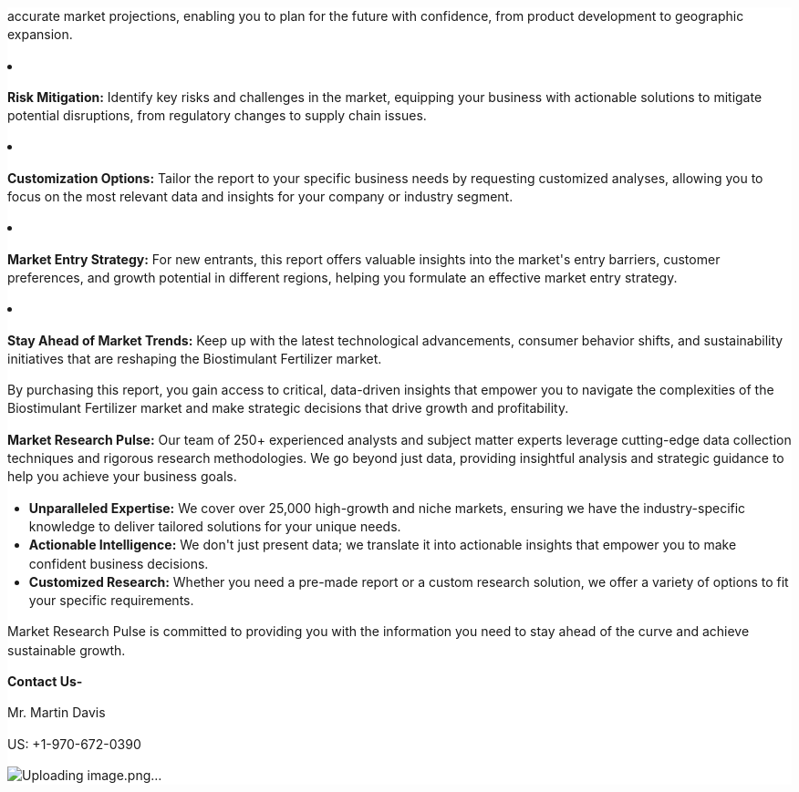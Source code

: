 accurate market projections, enabling you to plan for the future with confidence, from product development to geographic expansion.</p></li><li><p><strong>Risk Mitigation:</strong> Identify key risks and challenges in the market, equipping your business with actionable solutions to mitigate potential disruptions, from regulatory changes to supply chain issues.</p></li><li><p><strong>Customization Options:</strong> Tailor the report to your specific business needs by requesting customized analyses, allowing you to focus on the most relevant data and insights for your company or industry segment.</p></li><li><p><strong>Market Entry Strategy:</strong> For new entrants, this report offers valuable insights into the market's entry barriers, customer preferences, and growth potential in different regions, helping you formulate an effective market entry strategy.</p></li><li><p><strong>Stay Ahead of Market Trends:</strong> Keep up with the latest technological advancements, consumer behavior shifts, and sustainability initiatives that are reshaping the Biostimulant Fertilizer market.</p></li></ol><p>By purchasing this report, you gain access to critical, data-driven insights that empower you to navigate the complexities of the Biostimulant Fertilizer market and make strategic decisions that drive growth and profitability.</p><p><strong>Market Research Pulse:</strong>&nbsp;Our team of 250+ experienced analysts and subject matter experts leverage cutting-edge data collection techniques and rigorous research methodologies. We go beyond just data, providing insightful analysis and strategic guidance to help you achieve your business goals.</p><ul><li><strong>Unparalleled Expertise:</strong>&nbsp;We cover over 25,000 high-growth and niche markets, ensuring we have the industry-specific knowledge to deliver tailored solutions for your unique needs.</li><li><strong>Actionable Intelligence:</strong>&nbsp;We don't just present data; we translate it into actionable insights that empower you to make confident business decisions.</li><li><strong>Customized Research:</strong>&nbsp;Whether you need a pre-made report or a custom research solution, we offer a variety of options to fit your specific requirements.</li></ul><p>Market Research Pulse is committed to providing you with the information you need to stay ahead of the curve and achieve sustainable growth.</p><p><strong>Contact Us-</strong></p><p>Mr. Martin Davis</p><p>US: +1-970-672-0390</p>
![Uploading image.png…]()
